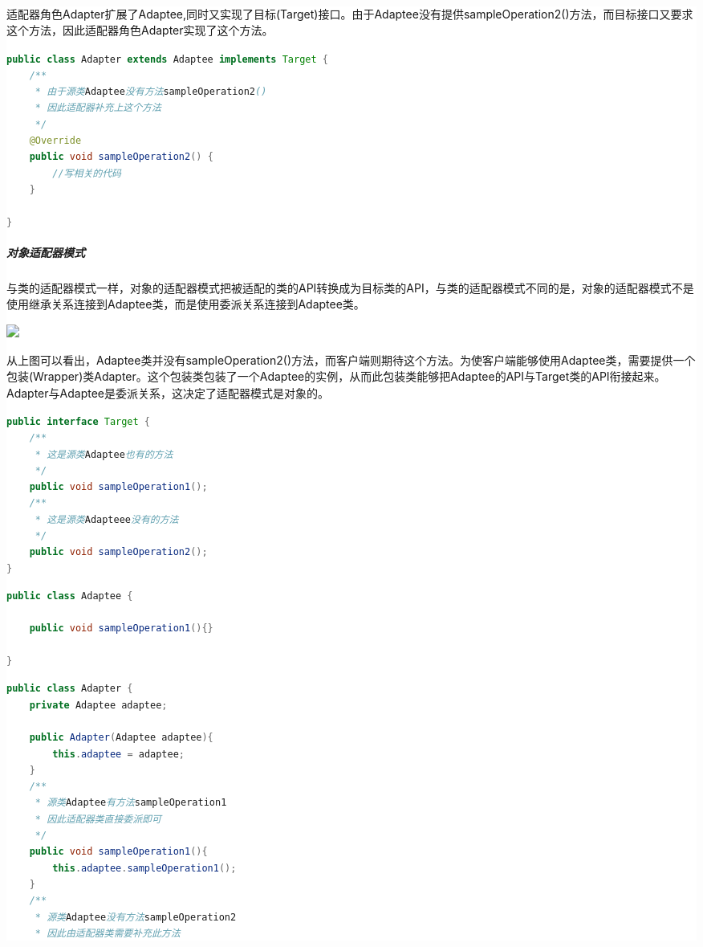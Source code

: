 适配器角色Adapter扩展了Adaptee,同时又实现了目标\(Target\)接口。由于Adaptee没有提供sampleOperation2\(\)方法，而目标接口又要求这个方法，因此适配器角色Adapter实现了这个方法。

```java
public class Adapter extends Adaptee implements Target {
    /**
     * 由于源类Adaptee没有方法sampleOperation2()
     * 因此适配器补充上这个方法
     */
    @Override
    public void sampleOperation2() {
        //写相关的代码
    }

}
```

##### 对象适配器模式

与类的适配器模式一样，对象的适配器模式把被适配的类的API转换成为目标类的API，与类的适配器模式不同的是，对象的适配器模式不是使用继承关系连接到Adaptee类，而是使用委派关系连接到Adaptee类。

![](http://upload-images.jianshu.io/upload_images/3985563-202c3c1af705b68e.png?imageMogr2/auto-orient/strip%7CimageView2/2/w/1240)

  



从上图可以看出，Adaptee类并没有sampleOperation2\(\)方法，而客户端则期待这个方法。为使客户端能够使用Adaptee类，需要提供一个包装\(Wrapper\)类Adapter。这个包装类包装了一个Adaptee的实例，从而此包装类能够把Adaptee的API与Target类的API衔接起来。Adapter与Adaptee是委派关系，这决定了适配器模式是对象的。

```java
public interface Target {
    /**
     * 这是源类Adaptee也有的方法
     */
    public void sampleOperation1(); 
    /**
     * 这是源类Adapteee没有的方法
     */
    public void sampleOperation2(); 
}
```

```java
public class Adaptee {

    public void sampleOperation1(){}

}
```

```java
public class Adapter {
    private Adaptee adaptee;

    public Adapter(Adaptee adaptee){
        this.adaptee = adaptee;
    }
    /**
     * 源类Adaptee有方法sampleOperation1
     * 因此适配器类直接委派即可
     */
    public void sampleOperation1(){
        this.adaptee.sampleOperation1();
    }
    /**
     * 源类Adaptee没有方法sampleOperation2
     * 因此由适配器类需要补充此方法
```